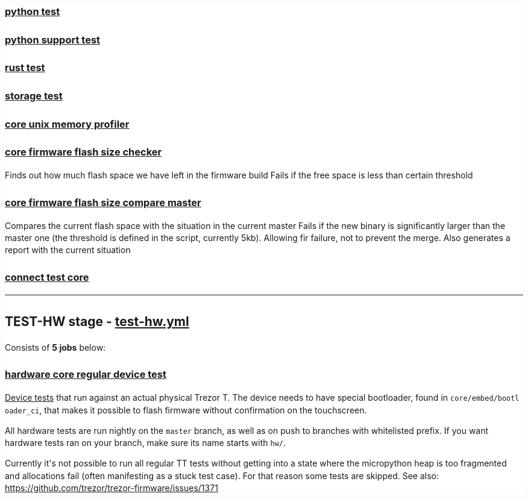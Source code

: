 ### [python test](https://github.com/trezor/trezor-firmware/blob/master/ci/test.yml#L1193)

### [python support test](https://github.com/trezor/trezor-firmware/blob/master/ci/test.yml#L1212)

### [rust test](https://github.com/trezor/trezor-firmware/blob/master/ci/test.yml#L1221)

### [storage test](https://github.com/trezor/trezor-firmware/blob/master/ci/test.yml#L1231)

### [core unix memory profiler](https://github.com/trezor/trezor-firmware/blob/master/ci/test.yml#L1255)

### [core firmware flash size checker](https://github.com/trezor/trezor-firmware/blob/master/ci/test.yml#L1281)
Finds out how much flash space we have left in the firmware build
Fails if the free space is less than certain threshold

### [core firmware flash size compare master](https://github.com/trezor/trezor-firmware/blob/master/ci/test.yml#L1294)
Compares the current flash space with the situation in the current master
Fails if the new binary is significantly larger than the master one
(the threshold is defined in the script, currently 5kb).
Allowing fir failure, not to prevent the merge.
Also generates a report with the current situation

### [connect test core](https://github.com/trezor/trezor-firmware/blob/master/ci/test.yml#L1309)

---
## TEST-HW stage - [test-hw.yml](https://github.com/trezor/trezor-firmware/blob/master/ci/test-hw.yml)

Consists of **5 jobs** below:

### [hardware core regular device test](https://github.com/trezor/trezor-firmware/blob/master/ci/test-hw.yml#L25)
[Device tests](../tests/device-tests.md) that run against an actual physical Trezor T.
The device needs to have special bootloader, found in `core/embed/bootloader_ci`, that
makes it possible to flash firmware without confirmation on the touchscreen.

All hardware tests are run nightly on the `master` branch, as well as on push to branches
with whitelisted prefix. If you want hardware tests ran on your branch, make sure its
name starts with `hw/`.

Currently it's not possible to run all regular TT tests without getting into
a state where the micropython heap is too fragmented and allocations fail
(often manifesting as a stuck test case). For that reason some tests are
skipped.
See also: https://github.com/trezor/trezor-firmware/issues/1371
